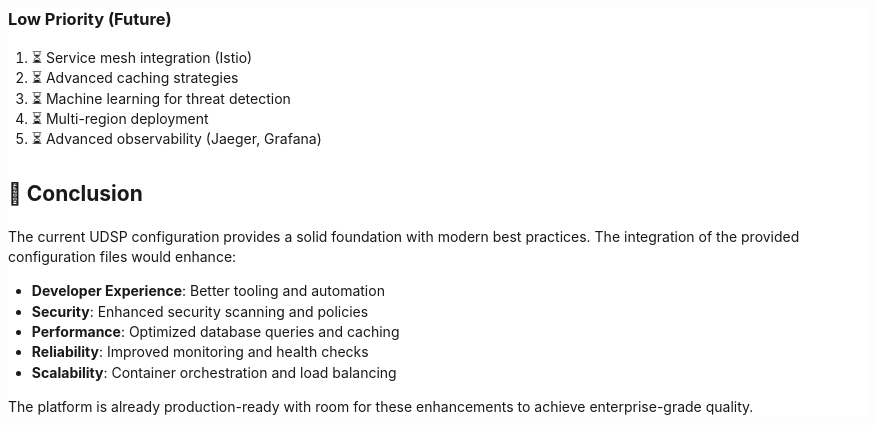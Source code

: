 ### Low Priority (Future)
1. ⏳ Service mesh integration (Istio)
2. ⏳ Advanced caching strategies
3. ⏳ Machine learning for threat detection
4. ⏳ Multi-region deployment
5. ⏳ Advanced observability (Jaeger, Grafana)

## 🎯 Conclusion

The current UDSP configuration provides a solid foundation with modern best practices. The integration of the provided configuration files would enhance:

- **Developer Experience**: Better tooling and automation
- **Security**: Enhanced security scanning and policies
- **Performance**: Optimized database queries and caching
- **Reliability**: Improved monitoring and health checks
- **Scalability**: Container orchestration and load balancing

The platform is already production-ready with room for these enhancements to achieve enterprise-grade quality.
